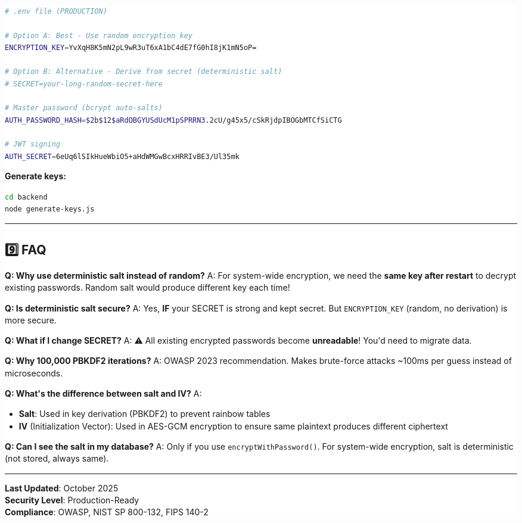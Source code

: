 ```bash
# .env file (PRODUCTION)

# Option A: Best - Use random encryption key
ENCRYPTION_KEY=YvXqH8K5mN2pL9wR3uT6xA1bC4dE7fG0hI8jK1mN5oP=

# Option B: Alternative - Derive from secret (deterministic salt)
# SECRET=your-long-random-secret-here

# Master password (bcrypt auto-salts)
AUTH_PASSWORD_HASH=$2b$12$aRdOBGYUSdUcM1pSPRRN3.2cU/g45x5/cSkRjdpIBOGbMTCfSiCTG

# JWT signing
AUTH_SECRET=6eUq6lSIkHueWbiO5+aHdWMGwBcxHRRIvBE3/Ul35mk
```

**Generate keys:**
```bash
cd backend
node generate-keys.js
```

---

## 9️⃣ FAQ

**Q: Why use deterministic salt instead of random?**
A: For system-wide encryption, we need the **same key after restart** to decrypt existing passwords. Random salt would produce different key each time!

**Q: Is deterministic salt secure?**
A: Yes, **IF** your SECRET is strong and kept secret. But `ENCRYPTION_KEY` (random, no derivation) is more secure.

**Q: What if I change SECRET?**
A: ⚠️ All existing encrypted passwords become **unreadable**! You'd need to migrate data.

**Q: Why 100,000 PBKDF2 iterations?**
A: OWASP 2023 recommendation. Makes brute-force attacks ~100ms per guess instead of microseconds.

**Q: What's the difference between salt and IV?**
A:
- **Salt**: Used in key derivation (PBKDF2) to prevent rainbow tables
- **IV** (Initialization Vector): Used in AES-GCM encryption to ensure same plaintext produces different ciphertext

**Q: Can I see the salt in my database?**
A: Only if you use `encryptWithPassword()`. For system-wide encryption, salt is deterministic (not stored, always same).

---

**Last Updated**: October 2025  
**Security Level**: Production-Ready  
**Compliance**: OWASP, NIST SP 800-132, FIPS 140-2
